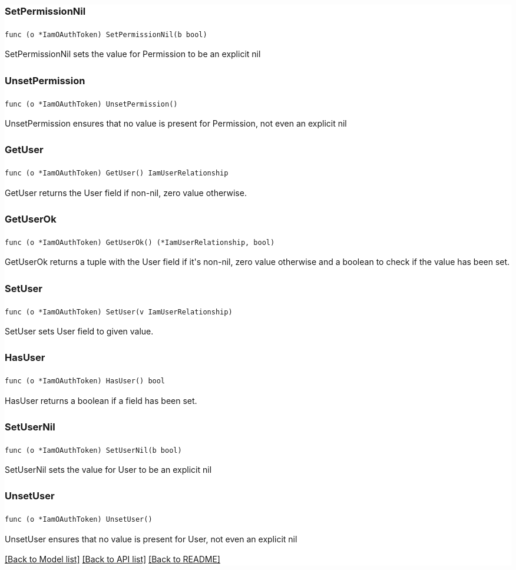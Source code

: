 ### SetPermissionNil

`func (o *IamOAuthToken) SetPermissionNil(b bool)`

 SetPermissionNil sets the value for Permission to be an explicit nil

### UnsetPermission
`func (o *IamOAuthToken) UnsetPermission()`

UnsetPermission ensures that no value is present for Permission, not even an explicit nil
### GetUser

`func (o *IamOAuthToken) GetUser() IamUserRelationship`

GetUser returns the User field if non-nil, zero value otherwise.

### GetUserOk

`func (o *IamOAuthToken) GetUserOk() (*IamUserRelationship, bool)`

GetUserOk returns a tuple with the User field if it's non-nil, zero value otherwise
and a boolean to check if the value has been set.

### SetUser

`func (o *IamOAuthToken) SetUser(v IamUserRelationship)`

SetUser sets User field to given value.

### HasUser

`func (o *IamOAuthToken) HasUser() bool`

HasUser returns a boolean if a field has been set.

### SetUserNil

`func (o *IamOAuthToken) SetUserNil(b bool)`

 SetUserNil sets the value for User to be an explicit nil

### UnsetUser
`func (o *IamOAuthToken) UnsetUser()`

UnsetUser ensures that no value is present for User, not even an explicit nil

[[Back to Model list]](../README.md#documentation-for-models) [[Back to API list]](../README.md#documentation-for-api-endpoints) [[Back to README]](../README.md)


